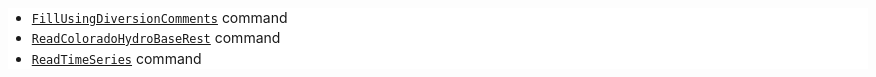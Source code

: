 *   [`FillUsingDiversionComments`](../FillUsingDiversionComments/FillUsingDiversionComments.md) command
*   [`ReadColoradoHydroBaseRest`](../ReadColoradoHydroBaseRest/ReadColoradoHydroBaseRest.md) command
*   [`ReadTimeSeries`](../ReadTimeSeries/ReadTimeSeries.md) command
